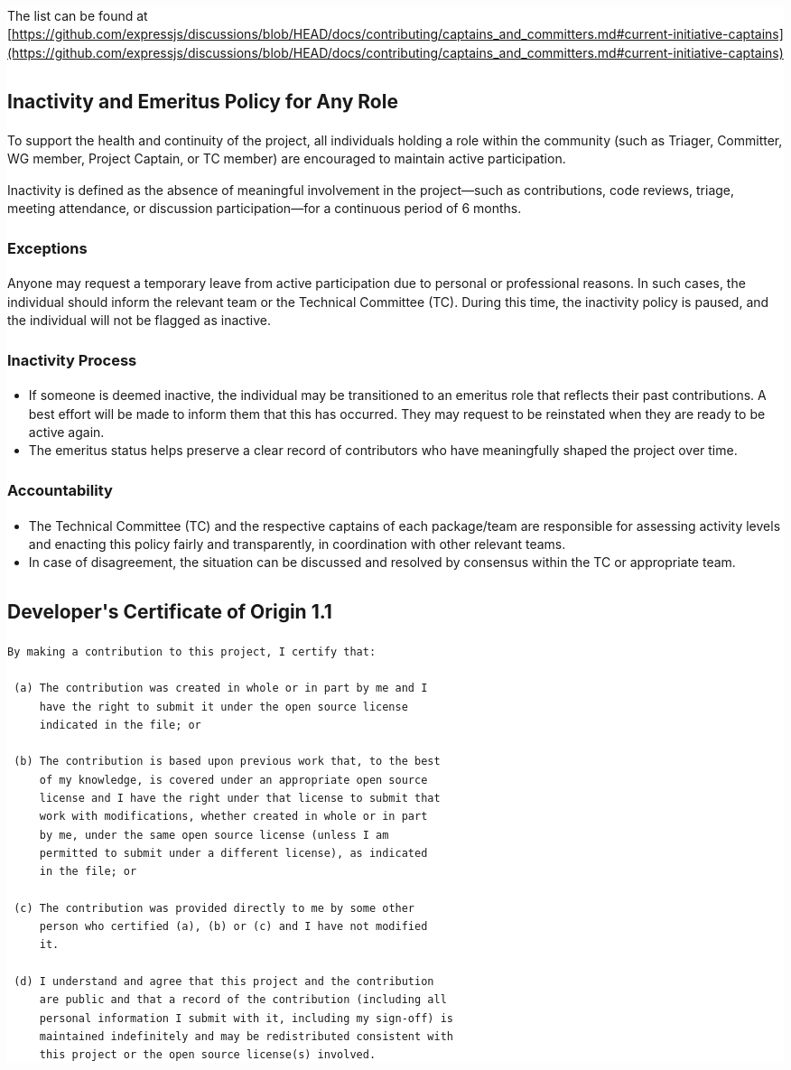 The list can be found at [https://github.com/expressjs/discussions/blob/HEAD/docs/contributing/captains_and_committers.md#current-initiative-captains](https://github.com/expressjs/discussions/blob/HEAD/docs/contributing/captains_and_committers.md#current-initiative-captains)

## Inactivity and Emeritus Policy for Any Role

To support the health and continuity of the project, all individuals holding a role within the community (such as Triager, Committer, WG member, Project Captain, or TC member) are encouraged to maintain active participation.

Inactivity is defined as the absence of meaningful involvement in the project—such as contributions, code reviews, triage, meeting attendance, or discussion participation—for a continuous period of 6 months.

### Exceptions

Anyone may request a temporary leave from active participation due to personal or professional reasons. In such cases, the individual should inform the relevant team or the Technical Committee (TC). During this time, the inactivity policy is paused, and the individual will not be flagged as inactive.

### Inactivity Process

* If someone is deemed inactive, the individual may be transitioned to an emeritus role that reflects their past contributions. A best effort will be made to inform them that this has occurred. They may request to be reinstated when they are ready to be active again.
* The emeritus status helps preserve a clear record of contributors who have meaningfully shaped the project over time.

### Accountability

* The Technical Committee (TC) and the respective captains of each package/team are responsible for assessing activity levels and enacting this policy fairly and transparently, in coordination with other relevant teams.
* In case of disagreement, the situation can be discussed and resolved by consensus within the TC or appropriate team.

## Developer's Certificate of Origin 1.1

```text
By making a contribution to this project, I certify that:

 (a) The contribution was created in whole or in part by me and I
     have the right to submit it under the open source license
     indicated in the file; or

 (b) The contribution is based upon previous work that, to the best
     of my knowledge, is covered under an appropriate open source
     license and I have the right under that license to submit that
     work with modifications, whether created in whole or in part
     by me, under the same open source license (unless I am
     permitted to submit under a different license), as indicated
     in the file; or

 (c) The contribution was provided directly to me by some other
     person who certified (a), (b) or (c) and I have not modified
     it.

 (d) I understand and agree that this project and the contribution
     are public and that a record of the contribution (including all
     personal information I submit with it, including my sign-off) is
     maintained indefinitely and may be redistributed consistent with
     this project or the open source license(s) involved.
```
